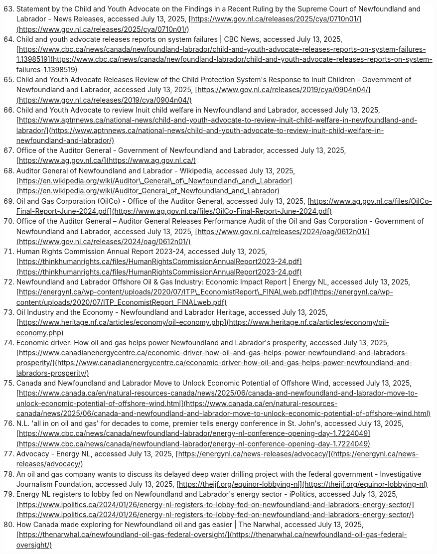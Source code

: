 63. Statement by the Child and Youth Advocate on the Findings in a Recent Ruling by the Supreme Court of Newfoundland and Labrador \- News Releases, accessed July 13, 2025, [https://www.gov.nl.ca/releases/2025/cya/0710n01/](https://www.gov.nl.ca/releases/2025/cya/0710n01/)  
64. Child and youth advocate releases reports on system failures | CBC News, accessed July 13, 2025, [https://www.cbc.ca/news/canada/newfoundland-labrador/child-and-youth-advocate-releases-reports-on-system-failures-1.1398519](https://www.cbc.ca/news/canada/newfoundland-labrador/child-and-youth-advocate-releases-reports-on-system-failures-1.1398519)  
65. Child and Youth Advocate Releases Review of the Child Protection System's Response to Inuit Children \- Government of Newfoundland and Labrador, accessed July 13, 2025, [https://www.gov.nl.ca/releases/2019/cya/0904n04/](https://www.gov.nl.ca/releases/2019/cya/0904n04/)  
66. Child and Youth Advocate to review Inuit child welfare in Newfoundland and Labrador, accessed July 13, 2025, [https://www.aptnnews.ca/national-news/child-and-youth-advocate-to-review-inuit-child-welfare-in-newfoundland-and-labrador/](https://www.aptnnews.ca/national-news/child-and-youth-advocate-to-review-inuit-child-welfare-in-newfoundland-and-labrador/)  
67. Office of the Auditor General \- Government of Newfoundland and Labrador, accessed July 13, 2025, [https://www.ag.gov.nl.ca/](https://www.ag.gov.nl.ca/)  
68. Auditor General of Newfoundland and Labrador \- Wikipedia, accessed July 13, 2025, [https://en.wikipedia.org/wiki/Auditor\_General\_of\_Newfoundland\_and\_Labrador](https://en.wikipedia.org/wiki/Auditor_General_of_Newfoundland_and_Labrador)  
69. Oil and Gas Corporation (OilCo) \- Office of the Auditor General, accessed July 13, 2025, [https://www.ag.gov.nl.ca/files/OilCo-Final-Report-June-2024.pdf](https://www.ag.gov.nl.ca/files/OilCo-Final-Report-June-2024.pdf)  
70. Office of the Auditor General – Auditor General Releases Performance Audit of the Oil and Gas Corporation \- Government of Newfoundland and Labrador, accessed July 13, 2025, [https://www.gov.nl.ca/releases/2024/oag/0612n01/](https://www.gov.nl.ca/releases/2024/oag/0612n01/)  
71. Human Rights Commission Annual Report 2023-24, accessed July 13, 2025, [https://thinkhumanrights.ca/files/HumanRightsCommissionAnnualReport2023-24.pdf](https://thinkhumanrights.ca/files/HumanRightsCommissionAnnualReport2023-24.pdf)  
72. Newfoundland and Labrador Offshore Oil & Gas Industry: Economic Impact Report | Energy NL, accessed July 13, 2025, [https://energynl.ca/wp-content/uploads/2020/07/ITP\_EconomistReport\_FINALweb.pdf](https://energynl.ca/wp-content/uploads/2020/07/ITP_EconomistReport_FINALweb.pdf)  
73. Oil Industry and the Economy \- Newfoundland and Labrador Heritage, accessed July 13, 2025, [https://www.heritage.nf.ca/articles/economy/oil-economy.php](https://www.heritage.nf.ca/articles/economy/oil-economy.php)  
74. Economic driver: How oil and gas helps power Newfoundland and Labrador's prosperity, accessed July 13, 2025, [https://www.canadianenergycentre.ca/economic-driver-how-oil-and-gas-helps-power-newfoundland-and-labradors-prosperity/](https://www.canadianenergycentre.ca/economic-driver-how-oil-and-gas-helps-power-newfoundland-and-labradors-prosperity/)  
75. Canada and Newfoundland and Labrador Move to Unlock Economic Potential of Offshore Wind, accessed July 13, 2025, [https://www.canada.ca/en/natural-resources-canada/news/2025/06/canada-and-newfoundland-and-labrador-move-to-unlock-economic-potential-of-offshore-wind.html](https://www.canada.ca/en/natural-resources-canada/news/2025/06/canada-and-newfoundland-and-labrador-move-to-unlock-economic-potential-of-offshore-wind.html)  
76. N.L. 'all in on oil and gas' for decades to come, premier tells energy conference in St. John's, accessed July 13, 2025, [https://www.cbc.ca/news/canada/newfoundland-labrador/energy-nl-conference-opening-day-1.7224049](https://www.cbc.ca/news/canada/newfoundland-labrador/energy-nl-conference-opening-day-1.7224049)  
77. Advocacy \- Energy NL, accessed July 13, 2025, [https://energynl.ca/news-releases/advocacy/](https://energynl.ca/news-releases/advocacy/)  
78. An oil and gas company wants to discuss its delayed deep water drilling project with the federal government \- Investigative Journalism Foundation, accessed July 13, 2025, [https://theijf.org/equinor-lobbying-nl](https://theijf.org/equinor-lobbying-nl)  
79. Energy NL registers to lobby fed on Newfoundland and Labrador's energy sector \- iPolitics, accessed July 13, 2025, [https://www.ipolitics.ca/2024/01/26/energy-nl-registers-to-lobby-fed-on-newfoundland-and-labradors-energy-sector/](https://www.ipolitics.ca/2024/01/26/energy-nl-registers-to-lobby-fed-on-newfoundland-and-labradors-energy-sector/)  
80. How Canada made exploring for Newfoundland oil and gas easier | The Narwhal, accessed July 13, 2025, [https://thenarwhal.ca/newfoundland-oil-gas-federal-oversight/](https://thenarwhal.ca/newfoundland-oil-gas-federal-oversight/)  